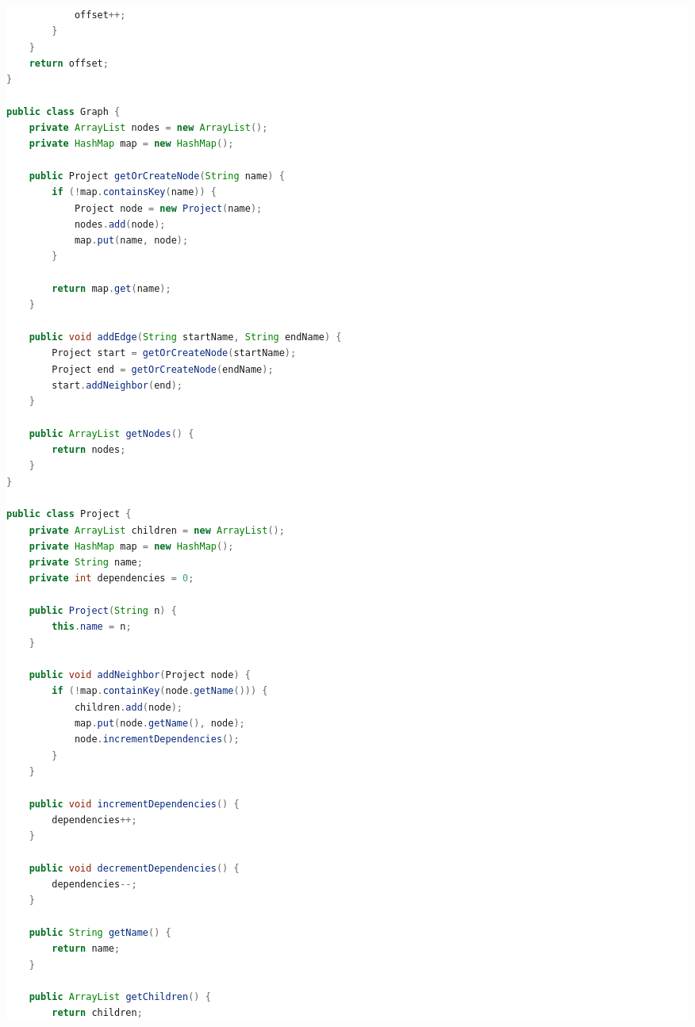 ```java
            offset++;
        }
    }
    return offset;
}

public class Graph {
    private ArrayList nodes = new ArrayList();
    private HashMap map = new HashMap();

    public Project getOrCreateNode(String name) {
        if (!map.containsKey(name)) {
            Project node = new Project(name);
            nodes.add(node);
            map.put(name, node);
        }

        return map.get(name);
    }

    public void addEdge(String startName, String endName) {
        Project start = getOrCreateNode(startName);
        Project end = getOrCreateNode(endName);
        start.addNeighbor(end);
    } 

    public ArrayList getNodes() {
        return nodes;
    }
}

public class Project {
    private ArrayList children = new ArrayList();
    private HashMap map = new HashMap();
    private String name;
    private int dependencies = 0;

    public Project(String n) {
        this.name = n;
    }

    public void addNeighbor(Project node) {
        if (!map.containKey(node.getName())) {
            children.add(node);
            map.put(node.getName(), node);
            node.incrementDependencies();
        }
    }

    public void incrementDependencies() {
        dependencies++;
    }

    public void decrementDependencies() {
        dependencies--;
    }

    public String getName() {
        return name;
    }

    public ArrayList getChildren() {
        return children;
```